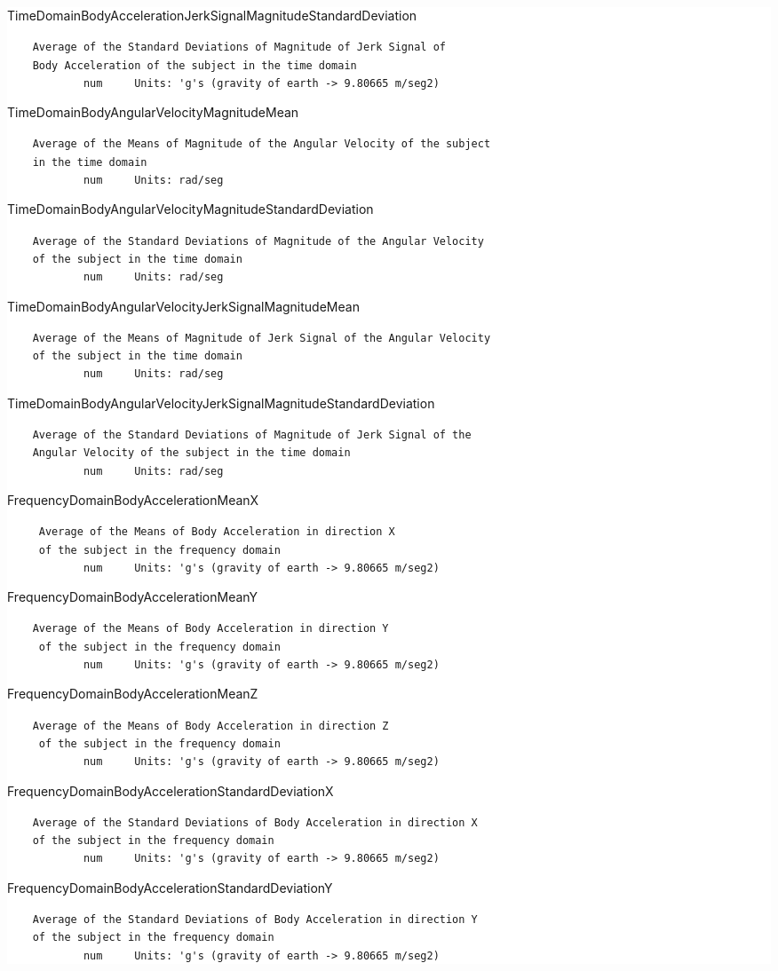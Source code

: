 TimeDomainBodyAccelerationJerkSignalMagnitudeStandardDeviation 
        
        Average of the Standard Deviations of Magnitude of Jerk Signal of 
        Body Acceleration of the subject in the time domain
                num     Units: 'g's (gravity of earth -> 9.80665 m/seg2)

TimeDomainBodyAngularVelocityMagnitudeMean  
        
        Average of the Means of Magnitude of the Angular Velocity of the subject 
        in the time domain
                num     Units: rad/seg

TimeDomainBodyAngularVelocityMagnitudeStandardDeviation
        
        Average of the Standard Deviations of Magnitude of the Angular Velocity 
        of the subject in the time domain
                num     Units: rad/seg

TimeDomainBodyAngularVelocityJerkSignalMagnitudeMean 
        
        Average of the Means of Magnitude of Jerk Signal of the Angular Velocity 
        of the subject in the time domain
                num     Units: rad/seg

TimeDomainBodyAngularVelocityJerkSignalMagnitudeStandardDeviation
        
        Average of the Standard Deviations of Magnitude of Jerk Signal of the 
        Angular Velocity of the subject in the time domain
                num     Units: rad/seg

FrequencyDomainBodyAccelerationMeanX  
         
         Average of the Means of Body Acceleration in direction X 
         of the subject in the frequency domain
                num     Units: 'g's (gravity of earth -> 9.80665 m/seg2)

FrequencyDomainBodyAccelerationMeanY 
        
        Average of the Means of Body Acceleration in direction Y 
         of the subject in the frequency domain
                num     Units: 'g's (gravity of earth -> 9.80665 m/seg2)

FrequencyDomainBodyAccelerationMeanZ
        
        Average of the Means of Body Acceleration in direction Z 
         of the subject in the frequency domain
                num     Units: 'g's (gravity of earth -> 9.80665 m/seg2)

FrequencyDomainBodyAccelerationStandardDeviationX
        
        Average of the Standard Deviations of Body Acceleration in direction X 
        of the subject in the frequency domain
                num     Units: 'g's (gravity of earth -> 9.80665 m/seg2)

FrequencyDomainBodyAccelerationStandardDeviationY
        
        Average of the Standard Deviations of Body Acceleration in direction Y 
        of the subject in the frequency domain
                num     Units: 'g's (gravity of earth -> 9.80665 m/seg2)
